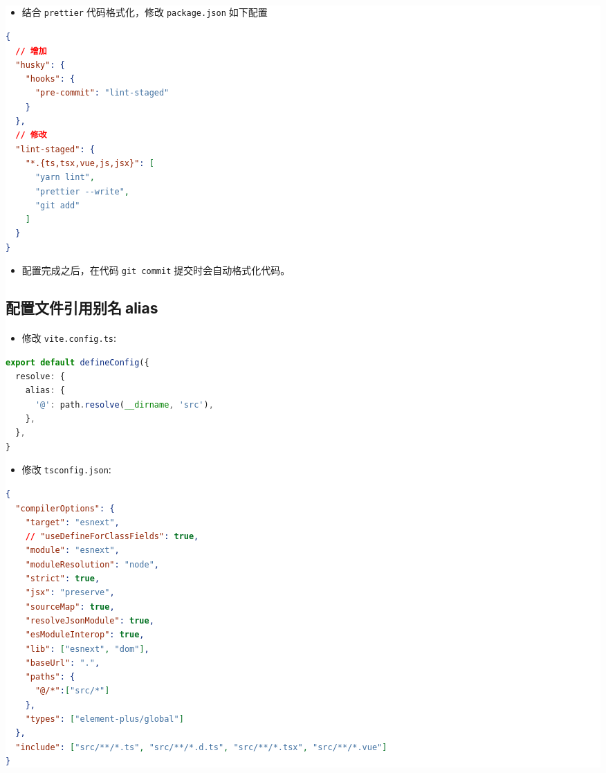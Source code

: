 * 结合 `prettier` 代码格式化，修改 `package.json` 如下配置

```json
{
  // 增加
  "husky": {
    "hooks": {
      "pre-commit": "lint-staged"
    }
  },
  // 修改
  "lint-staged": {
    "*.{ts,tsx,vue,js,jsx}": [
      "yarn lint",
      "prettier --write",
      "git add"
    ]
  }
}
```

* 配置完成之后，在代码 `git commit` 提交时会自动格式化代码。


## 配置文件引用别名 alias

* 修改 `vite.config.ts`:

```ts
export default defineConfig({
  resolve: {
    alias: {
      '@': path.resolve(__dirname, 'src'),
    },
  },
}
```

* 修改 `tsconfig.json`:

```json
{
  "compilerOptions": {
    "target": "esnext",
    // "useDefineForClassFields": true,
    "module": "esnext",
    "moduleResolution": "node",
    "strict": true,
    "jsx": "preserve",
    "sourceMap": true,
    "resolveJsonModule": true,
    "esModuleInterop": true,
    "lib": ["esnext", "dom"],
    "baseUrl": ".",
    "paths": {
      "@/*":["src/*"]
    },
    "types": ["element-plus/global"]
  },
  "include": ["src/**/*.ts", "src/**/*.d.ts", "src/**/*.tsx", "src/**/*.vue"]
}
```
